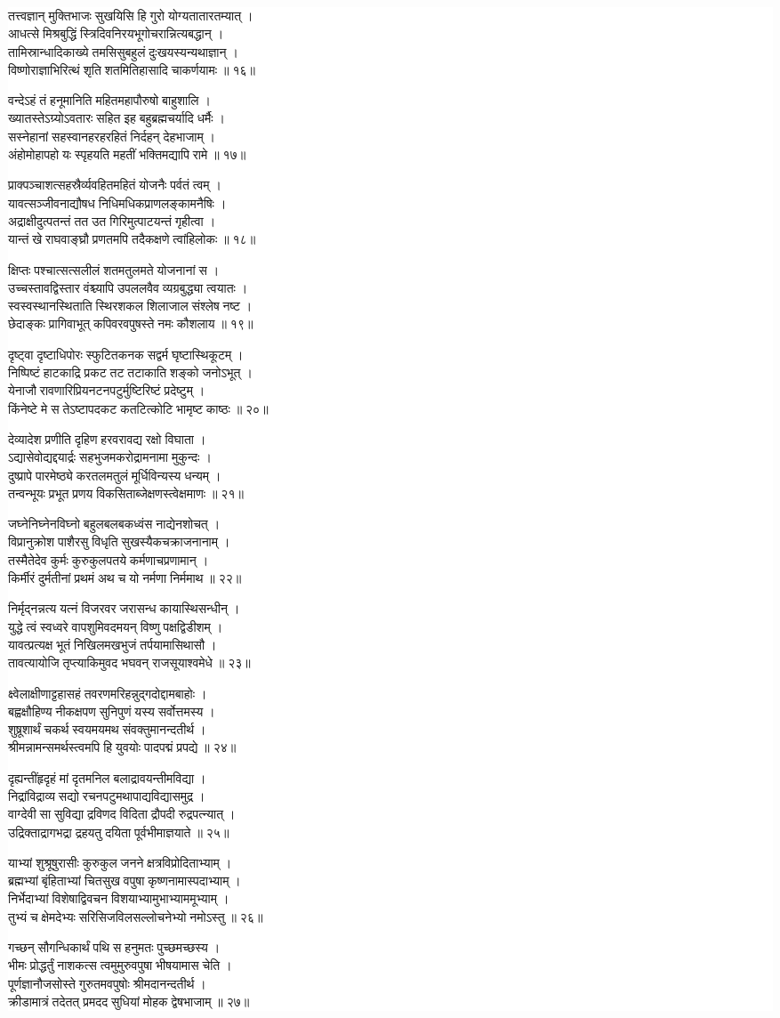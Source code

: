 तत्त्वज्ञान् मुक्तिभाजः सुखयिसि हि गुरो योग्यतातारतम्यात् ।  
आधत्से मिश्रबुद्धिं स्त्रिदिवनिरयभूगोचरान्नित्यबद्धान् ।  
तामिस्रान्धादिकाख्ये  तमसिसुबहुलं दुःखयस्यन्यथाज्ञान् ।  
विष्णोराज्ञाभिरित्थं शृति शतमितिहासादि चाकर्णयामः ॥ १६॥  
  
वन्देऽहं तं हनूमानिति महितमहापौरुषो बाहुशालि ।  
ख्यातस्तेऽग्र्योऽवतारः सहित इह बहुब्रह्मचर्यादि धर्मैः ।  
सस्नेहानां सहस्वानहरहरहितं निर्दहन् देहभाजाम् ।  
अंहोमोहापहो यः स्पृहयति महतीं भक्तिमद्यापि रामे ॥ १७॥  
  
प्राक्पञ्चाशत्सहस्रैर्व्यवहितमहितं योजनैः पर्वतं त्वम् ।  
यावत्सञ्जीवनाद्यौषध निधिमधिकप्राणलङ्कामनैषिः ।  
अद्राक्षीदुत्पतन्तं तत उत गिरिमुत्पाटयन्तं गृहीत्वा ।  
यान्तं खे राघवाङ्घ्रौ प्रणतमपि तदैकक्षणे त्वांहिलोकः ॥ १८॥  
  
क्षिप्तः पश्चात्सत्सलीलं शतमतुलमते योजनानां स ।  
उच्चस्तावद्विस्तार वंश्च्यापि उपललवैव व्यग्रबुद्ध्या त्वयातः ।  
स्वस्वस्थानस्थिताति स्थिरशकल शिलाजाल संश्लेष नष्ट ।  
छेदाङ्कः प्रागिवाभूत् कपिवरवपुषस्ते नमः कौशलाय ॥ १९॥  
  
दृष्ट्वा दृष्टाधिपोरः स्फुटितकनक सद्वर्म घृष्टास्थिकूटम् ।  
निष्पिष्टं हाटकाद्रि प्रकट तट तटाकाति शङ्को जनोऽभूत् ।  
येनाजौ रावणारिप्रियनटनपटुर्मुष्टिरिष्टं प्रदेष्टुम् ।  
किंनेष्टे मे स तेऽष्टापदकट कतटित्कोटि भामृष्ट काष्ठः ॥ २०॥  
  
देव्यादेश प्रणीति दृहिण हरवरावद्य रक्षो विघाता ।  
ऽद्यासेवोद्यद्दयार्द्रः सहभुजमकरोद्रामनामा मुकुन्दः ।  
दुष्प्रापे पारमेष्ठ्ये करतलमतुलं मूर्धिविन्यस्य धन्यम् ।  
तन्वन्भूयः प्रभूत प्रणय विकसिताब्जेक्षणस्त्वेक्षमाणः ॥ २१॥  
  
जघ्नेनिघ्नेनविघ्नो  बहुलबलबकध्वंस नाद्येनशोचत् ।  
विप्रानुक्रोश पाशैरसु विधृति सुखस्यैकचक्राजनानाम् ।  
तस्मैतेदेव कुर्मः कुरुकुलपतये कर्मणाचप्रणामान् ।  
किर्मीरं दुर्मतीनां प्रथमं अथ च यो नर्मणा निर्ममाथ ॥ २२॥  
  
निर्मृद्नन्नत्य यत्नं विजरवर जरासन्ध कायास्थिसन्धीन् ।  
युद्धे त्वं स्वध्वरे वापशुमिवदमयन् विष्णु पक्षद्विडीशम् ।  
यावत्प्रत्यक्ष भूतं निखिलमखभुजं तर्पयामासिथासौ ।  
तावत्यायोजि तृप्त्याकिमुवद भघवन् राजसूयाश्वमेधे ॥ २३॥  
  
क्ष्वेलाक्षीणाट्टहासहं तवरणमरिहन्नुद्गदोद्दामबाहोः ।  
बह्वक्षौहिण्य नीकक्षपण सुनिपुणं यस्य सर्वोत्तमस्य ।  
शुष्रूशार्थं चकर्थ स्वयमयमथ संवक्तुमानन्दतीर्थ ।  
श्रीमन्नामन्समर्थस्त्वमपि हि युवयोः पादपद्मं प्रपद्ये ॥ २४॥  
  
दृह्यन्तींहृदृहं मां दृतमनिल बलाद्रावयन्तीमविद्या ।  
निद्रांविद्राव्य सद्यो रचनपटुमथापाद्यविद्यासमुद्र ।  
वाग्देवी सा सुविद्या द्रविणद विदिता द्रौपदी रुद्रपत्न्यात् ।  
उद्रिक्ताद्रागभद्रा द्रहयतु दयिता पूर्वभीमाज्ञयाते ॥ २५॥  
  
याभ्यां शुश्रूषुरासीः  कुरुकुल जनने क्षत्रविप्रोदिताभ्याम् ।  
ब्रह्मभ्यां बृंहिताभ्यां चितसुख वपुषा कृष्णनामास्पदाभ्याम् ।  
निर्भेदाभ्यां विशेषाद्विवचन विशयाभ्यामुभाभ्याममूभ्याम् ।  
तुभ्यं च क्षेमदेभ्यः सरिसिजविलसल्लोचनेभ्यो नमोऽस्तु ॥ २६॥  
  
गच्छन् सौगन्धिकार्थं पथि स हनुमतः पुच्छमच्छस्य ।  
भीमः प्रोद्धर्तुं नाशकत्स त्वमुमुरुवपुषा भीषयामास चेति ।  
पूर्णज्ञानौजसोस्ते गुरुतमवपुषोः श्रीमदानन्दतीर्थ ।  
क्रीडामात्रं तदेतत् प्रमदद सुधियां मोहक द्वेषभाजाम् ॥ २७॥  
  